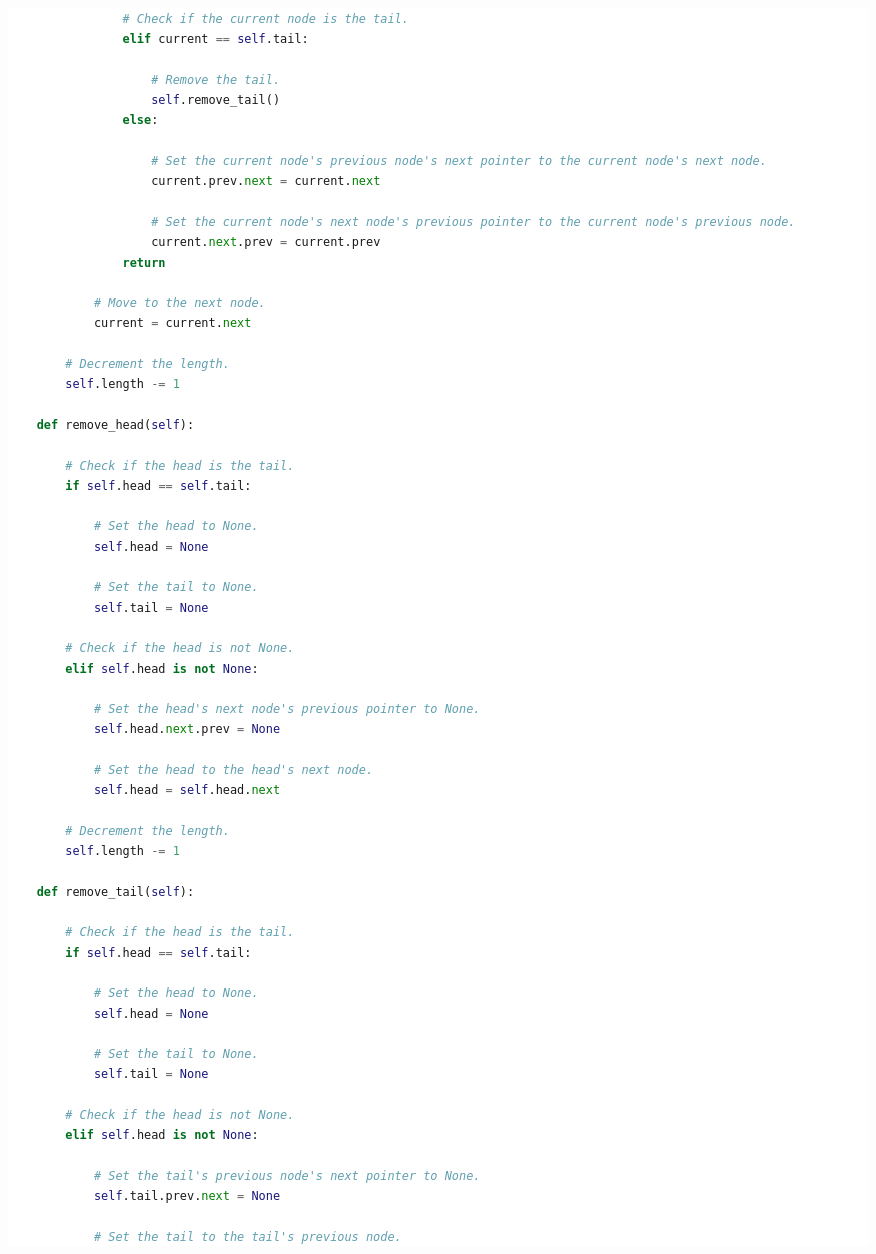 ```python
                # Check if the current node is the tail.
                elif current == self.tail:

                    # Remove the tail.
                    self.remove_tail()
                else:

                    # Set the current node's previous node's next pointer to the current node's next node.
                    current.prev.next = current.next

                    # Set the current node's next node's previous pointer to the current node's previous node.
                    current.next.prev = current.prev
                return

            # Move to the next node.
            current = current.next

        # Decrement the length.
        self.length -= 1

    def remove_head(self):

        # Check if the head is the tail.
        if self.head == self.tail:

            # Set the head to None.
            self.head = None

            # Set the tail to None.
            self.tail = None

        # Check if the head is not None.
        elif self.head is not None:

            # Set the head's next node's previous pointer to None.
            self.head.next.prev = None

            # Set the head to the head's next node.
            self.head = self.head.next

        # Decrement the length.
        self.length -= 1

    def remove_tail(self):

        # Check if the head is the tail.
        if self.head == self.tail:

            # Set the head to None.
            self.head = None

            # Set the tail to None.
            self.tail = None

        # Check if the head is not None.
        elif self.head is not None:

            # Set the tail's previous node's next pointer to None.
            self.tail.prev.next = None

            # Set the tail to the tail's previous node.
```